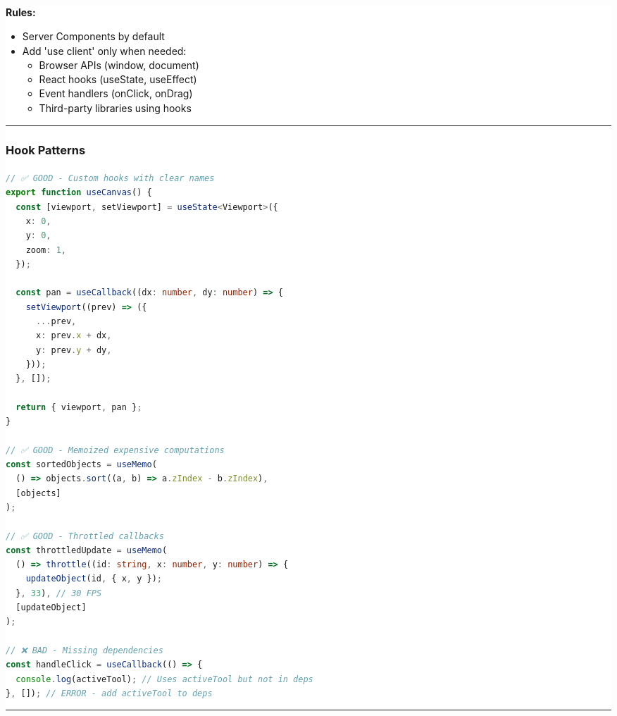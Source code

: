 **Rules:**
- Server Components by default
- Add 'use client' only when needed:
  - Browser APIs (window, document)
  - React hooks (useState, useEffect)
  - Event handlers (onClick, onDrag)
  - Third-party libraries using hooks

---

### Hook Patterns

```typescript
// ✅ GOOD - Custom hooks with clear names
export function useCanvas() {
  const [viewport, setViewport] = useState<Viewport>({
    x: 0,
    y: 0,
    zoom: 1,
  });
  
  const pan = useCallback((dx: number, dy: number) => {
    setViewport((prev) => ({
      ...prev,
      x: prev.x + dx,
      y: prev.y + dy,
    }));
  }, []);
  
  return { viewport, pan };
}

// ✅ GOOD - Memoized expensive computations
const sortedObjects = useMemo(
  () => objects.sort((a, b) => a.zIndex - b.zIndex),
  [objects]
);

// ✅ GOOD - Throttled callbacks
const throttledUpdate = useMemo(
  () => throttle((id: string, x: number, y: number) => {
    updateObject(id, { x, y });
  }, 33), // 30 FPS
  [updateObject]
);

// ❌ BAD - Missing dependencies
const handleClick = useCallback(() => {
  console.log(activeTool); // Uses activeTool but not in deps
}, []); // ERROR - add activeTool to deps
```

---